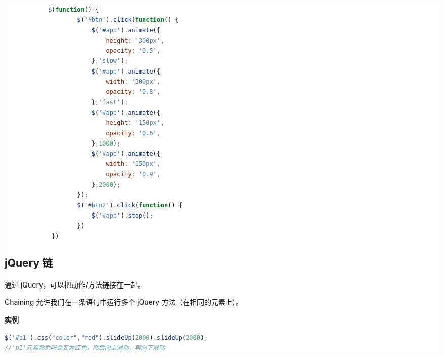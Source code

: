```javascript
			$(function() {
				    $('#btn').click(function() {
				    	$('#app').animate({
							height: '300px',
							opacity: '0.5',
				    	},'slow');
						$('#app').animate({
							width: '300px',
							opacity: '0.8',
						},'fast');
						$('#app').animate({
							height: '150px',
							opacity: '0.6',
						},1000);
						$('#app').animate({
							width: '150px',
							opacity: '0.9',
						},2000);
				    });
					$('#btn2').click(function() {
						$('#app').stop();
					})
			 })
```

##  jQuery 链

通过 jQuery，可以把动作/方法链接在一起。

Chaining 允许我们在一条语句中运行多个 jQuery 方法（在相同的元素上）。

**实例**

```javascript
$('#p1').css("color","red").slideUp(2000).slideUp(2000);
//'p1'元素熟悉吗会变为红色，然后向上滑动，再向下滑动
```


